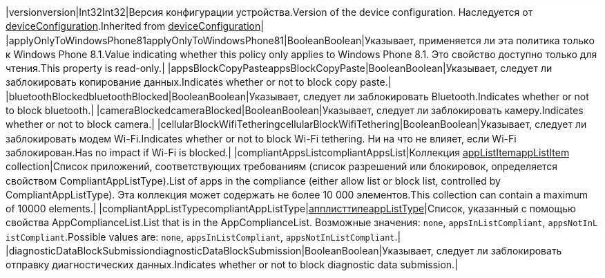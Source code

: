|<span data-ttu-id="17c45-151">version</span><span class="sxs-lookup"><span data-stu-id="17c45-151">version</span></span>|<span data-ttu-id="17c45-152">Int32</span><span class="sxs-lookup"><span data-stu-id="17c45-152">Int32</span></span>|<span data-ttu-id="17c45-153">Версия конфигурации устройства.</span><span class="sxs-lookup"><span data-stu-id="17c45-153">Version of the device configuration.</span></span> <span data-ttu-id="17c45-154">Наследуется от [deviceConfiguration](../resources/intune-deviceconfig-deviceconfiguration.md).</span><span class="sxs-lookup"><span data-stu-id="17c45-154">Inherited from [deviceConfiguration](../resources/intune-deviceconfig-deviceconfiguration.md)</span></span>|
|<span data-ttu-id="17c45-155">applyOnlyToWindowsPhone81</span><span class="sxs-lookup"><span data-stu-id="17c45-155">applyOnlyToWindowsPhone81</span></span>|<span data-ttu-id="17c45-156">Boolean</span><span class="sxs-lookup"><span data-stu-id="17c45-156">Boolean</span></span>|<span data-ttu-id="17c45-157">Указывает, применяется ли эта политика только к Windows Phone 8.1.</span><span class="sxs-lookup"><span data-stu-id="17c45-157">Value indicating whether this policy only applies to Windows Phone 8.1.</span></span> <span data-ttu-id="17c45-158">Это свойство доступно только для чтения.</span><span class="sxs-lookup"><span data-stu-id="17c45-158">This property is read-only.</span></span>|
|<span data-ttu-id="17c45-159">appsBlockCopyPaste</span><span class="sxs-lookup"><span data-stu-id="17c45-159">appsBlockCopyPaste</span></span>|<span data-ttu-id="17c45-160">Boolean</span><span class="sxs-lookup"><span data-stu-id="17c45-160">Boolean</span></span>|<span data-ttu-id="17c45-161">Указывает, следует ли заблокировать копирование данных.</span><span class="sxs-lookup"><span data-stu-id="17c45-161">Indicates whether or not to block copy paste.</span></span>|
|<span data-ttu-id="17c45-162">bluetoothBlocked</span><span class="sxs-lookup"><span data-stu-id="17c45-162">bluetoothBlocked</span></span>|<span data-ttu-id="17c45-163">Boolean</span><span class="sxs-lookup"><span data-stu-id="17c45-163">Boolean</span></span>|<span data-ttu-id="17c45-164">Указывает, следует ли заблокировать Bluetooth.</span><span class="sxs-lookup"><span data-stu-id="17c45-164">Indicates whether or not to block bluetooth.</span></span>|
|<span data-ttu-id="17c45-165">cameraBlocked</span><span class="sxs-lookup"><span data-stu-id="17c45-165">cameraBlocked</span></span>|<span data-ttu-id="17c45-166">Boolean</span><span class="sxs-lookup"><span data-stu-id="17c45-166">Boolean</span></span>|<span data-ttu-id="17c45-167">Указывает, следует ли заблокировать камеру.</span><span class="sxs-lookup"><span data-stu-id="17c45-167">Indicates whether or not to block camera.</span></span>|
|<span data-ttu-id="17c45-168">cellularBlockWifiTethering</span><span class="sxs-lookup"><span data-stu-id="17c45-168">cellularBlockWifiTethering</span></span>|<span data-ttu-id="17c45-169">Boolean</span><span class="sxs-lookup"><span data-stu-id="17c45-169">Boolean</span></span>|<span data-ttu-id="17c45-170">Указывает, следует ли заблокировать модем Wi-Fi.</span><span class="sxs-lookup"><span data-stu-id="17c45-170">Indicates whether or not to block Wi-Fi tethering.</span></span> <span data-ttu-id="17c45-171">Ни на что не влияет, если Wi-Fi заблокирован.</span><span class="sxs-lookup"><span data-stu-id="17c45-171">Has no impact if Wi-Fi is blocked.</span></span>|
|<span data-ttu-id="17c45-172">compliantAppsList</span><span class="sxs-lookup"><span data-stu-id="17c45-172">compliantAppsList</span></span>|<span data-ttu-id="17c45-173">Коллекция [appListItem](../resources/intune-deviceconfig-applistitem.md)</span><span class="sxs-lookup"><span data-stu-id="17c45-173">[appListItem](../resources/intune-deviceconfig-applistitem.md) collection</span></span>|<span data-ttu-id="17c45-174">Список приложений, соответствующих требованиям (список разрешений или блокировок, определяется свойством CompliantAppListType).</span><span class="sxs-lookup"><span data-stu-id="17c45-174">List of apps in the compliance (either allow list or block list, controlled by CompliantAppListType).</span></span> <span data-ttu-id="17c45-175">Эта коллекция может содержать не более 10 000 элементов.</span><span class="sxs-lookup"><span data-stu-id="17c45-175">This collection can contain a maximum of 10000 elements.</span></span>|
|<span data-ttu-id="17c45-176">compliantAppListType</span><span class="sxs-lookup"><span data-stu-id="17c45-176">compliantAppListType</span></span>|[<span data-ttu-id="17c45-177">апплисттипе</span><span class="sxs-lookup"><span data-stu-id="17c45-177">appListType</span></span>](../resources/intune-deviceconfig-applisttype.md)|<span data-ttu-id="17c45-178">Список, указанный с помощью свойства AppComplianceList.</span><span class="sxs-lookup"><span data-stu-id="17c45-178">List that is in the AppComplianceList.</span></span> <span data-ttu-id="17c45-179">Возможные значения: `none`, `appsInListCompliant`, `appsNotInListCompliant`.</span><span class="sxs-lookup"><span data-stu-id="17c45-179">Possible values are: `none`, `appsInListCompliant`, `appsNotInListCompliant`.</span></span>|
|<span data-ttu-id="17c45-180">diagnosticDataBlockSubmission</span><span class="sxs-lookup"><span data-stu-id="17c45-180">diagnosticDataBlockSubmission</span></span>|<span data-ttu-id="17c45-181">Boolean</span><span class="sxs-lookup"><span data-stu-id="17c45-181">Boolean</span></span>|<span data-ttu-id="17c45-182">Указывает, следует ли заблокировать отправку диагностических данных.</span><span class="sxs-lookup"><span data-stu-id="17c45-182">Indicates whether or not to block diagnostic data submission.</span></span>|